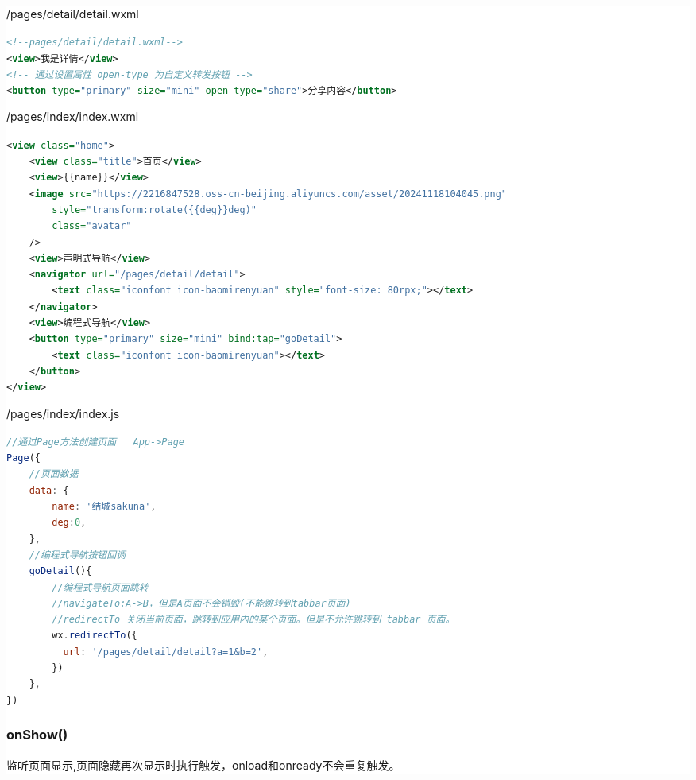 /pages/detail/detail.wxml

```xml
<!--pages/detail/detail.wxml-->
<view>我是详情</view>
<!-- 通过设置属性 open-type 为自定义转发按钮 -->
<button type="primary" size="mini" open-type="share">分享内容</button>
```

/pages/index/index.wxml

```xml
<view class="home">
    <view class="title">首页</view>
    <view>{{name}}</view>
    <image src="https://2216847528.oss-cn-beijing.aliyuncs.com/asset/20241118104045.png" 
        style="transform:rotate({{deg}}deg)"
        class="avatar"
    />
    <view>声明式导航</view>
    <navigator url="/pages/detail/detail">
        <text class="iconfont icon-baomirenyuan" style="font-size: 80rpx;"></text>
    </navigator>
    <view>编程式导航</view>
    <button type="primary" size="mini" bind:tap="goDetail">
        <text class="iconfont icon-baomirenyuan"></text>
    </button>
</view>
```

/pages/index/index.js

```js
//通过Page方法创建页面   App->Page
Page({
    //页面数据
    data: {
        name: '结城sakuna',
        deg:0,
    },
    //编程式导航按钮回调
    goDetail(){
        //编程式导航页面跳转
        //navigateTo:A->B，但是A页面不会销毁(不能跳转到tabbar页面)
        //redirectTo 关闭当前页面，跳转到应用内的某个页面。但是不允许跳转到 tabbar 页面。
        wx.redirectTo({
          url: '/pages/detail/detail?a=1&b=2',
        })
    },
})
```

### onShow()

监听页面显示,页面隐藏再次显示时执行触发，onload和onready不会重复触发。
